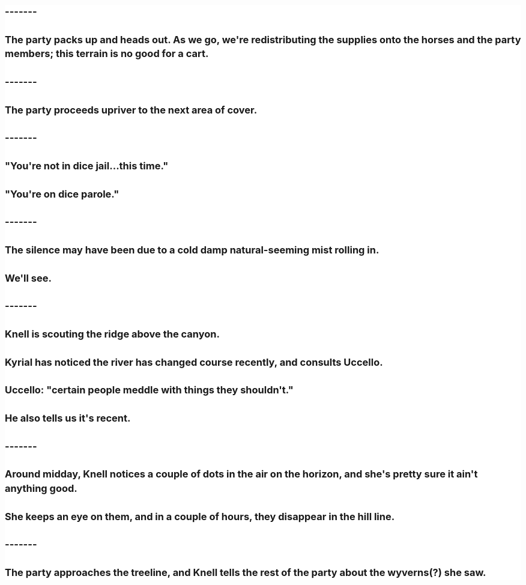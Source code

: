 ### 
### -------
### 
### The party packs up and heads out. As we go, we're redistributing the supplies onto the horses and the party members; this terrain is no good for a cart.
### 
### -------
### 
### The party proceeds upriver to the next area of cover.
### 
### -------
### 
### "You're not in dice jail...this time."
### 
### "You're on dice parole."
### 
### -------
### 
### The silence may have been due to a cold damp natural-seeming mist rolling in.
### 
### We'll see.
### 
### -------
### 
### Knell is scouting the ridge above the canyon.
### 
### Kyrial has noticed the river has changed course recently, and consults Uccello.
###  
### Uccello: "certain people meddle with things they shouldn't."
### 
### He also tells us it's recent.
### 
### -------
### 
### Around midday, Knell notices a couple of dots in the air on the horizon, and she's pretty sure it ain't anything good.
### 
### She keeps an eye on them, and in a couple of hours, they disappear in the hill line.
### 
### -------
### 
### The party approaches the treeline, and Knell tells the rest of the party about the wyverns(?) she saw.